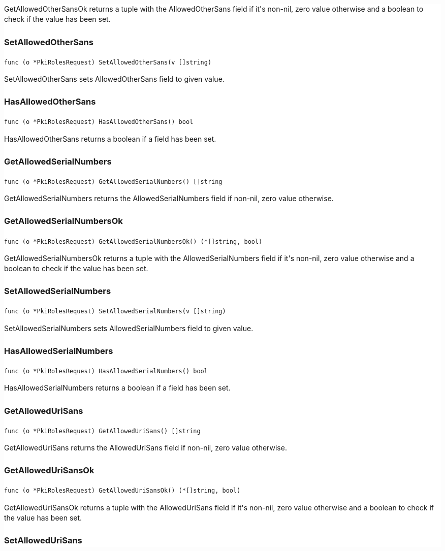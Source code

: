 GetAllowedOtherSansOk returns a tuple with the AllowedOtherSans field if it's non-nil, zero value otherwise
and a boolean to check if the value has been set.

### SetAllowedOtherSans

`func (o *PkiRolesRequest) SetAllowedOtherSans(v []string)`

SetAllowedOtherSans sets AllowedOtherSans field to given value.

### HasAllowedOtherSans

`func (o *PkiRolesRequest) HasAllowedOtherSans() bool`

HasAllowedOtherSans returns a boolean if a field has been set.

### GetAllowedSerialNumbers

`func (o *PkiRolesRequest) GetAllowedSerialNumbers() []string`

GetAllowedSerialNumbers returns the AllowedSerialNumbers field if non-nil, zero value otherwise.

### GetAllowedSerialNumbersOk

`func (o *PkiRolesRequest) GetAllowedSerialNumbersOk() (*[]string, bool)`

GetAllowedSerialNumbersOk returns a tuple with the AllowedSerialNumbers field if it's non-nil, zero value otherwise
and a boolean to check if the value has been set.

### SetAllowedSerialNumbers

`func (o *PkiRolesRequest) SetAllowedSerialNumbers(v []string)`

SetAllowedSerialNumbers sets AllowedSerialNumbers field to given value.

### HasAllowedSerialNumbers

`func (o *PkiRolesRequest) HasAllowedSerialNumbers() bool`

HasAllowedSerialNumbers returns a boolean if a field has been set.

### GetAllowedUriSans

`func (o *PkiRolesRequest) GetAllowedUriSans() []string`

GetAllowedUriSans returns the AllowedUriSans field if non-nil, zero value otherwise.

### GetAllowedUriSansOk

`func (o *PkiRolesRequest) GetAllowedUriSansOk() (*[]string, bool)`

GetAllowedUriSansOk returns a tuple with the AllowedUriSans field if it's non-nil, zero value otherwise
and a boolean to check if the value has been set.

### SetAllowedUriSans
